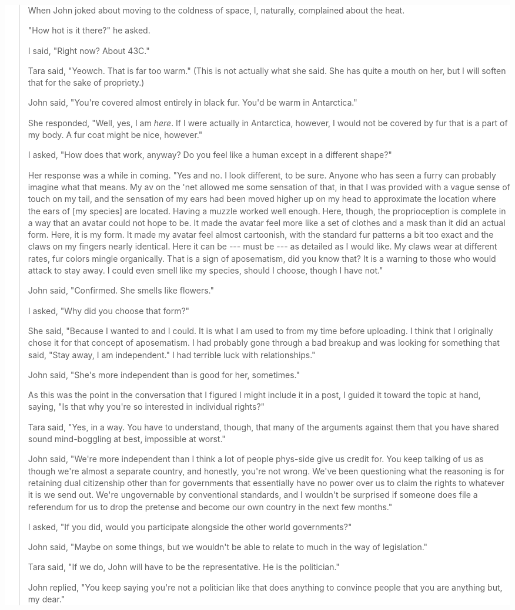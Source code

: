 >
> When John joked about moving to the coldness of space, I, naturally, complained about the heat.
>
> "How hot is it there?" he asked.
>
> I said, "Right now? About 43C."
>
> Tara said, "Yeowch. That is far too warm." (This is not actually what she said. She has quite a mouth on her, but I will soften that for the sake of propriety.)
>
> John said, "You're covered almost entirely in black fur. You'd be warm in Antarctica."
>
> She responded, "Well, yes, I am *here*. If I were actually in Antarctica, however, I would not be covered by fur that is a part of my body. A fur coat might be nice, however."
>
> I asked, "How does that work, anyway? Do you feel like a human except in a different shape?"
>
> Her response was a while in coming. "Yes and no. I look different, to be sure. Anyone who has seen a furry can probably imagine what that means. My av on the 'net allowed me some sensation of that, in that I was provided with a vague sense of touch on my tail, and the sensation of my ears had been moved higher up on my head to approximate the location where the ears of [my species] are located. Having a muzzle worked well enough. Here, though, the proprioception is complete in a way that an avatar could not hope to be. It made the avatar feel more like a set of clothes and a mask than it did an actual form. Here, it is my form. It made my avatar feel almost cartoonish, with the standard fur patterns a bit too exact and the claws on my fingers nearly identical. Here it can be --- must be --- as detailed as I would like. My claws wear at different rates, fur colors mingle organically. That is a sign of aposematism, did you know that? It is a warning to those who would attack to stay away. I could even smell like my species, should I choose, though I have not."
>
> John said, "Confirmed. She smells like flowers."
>
> I asked, "Why did you choose that form?"
>
> She said, "Because I wanted to and I could. It is what I am used to from my time before uploading. I think that I originally chose it for that concept of aposematism. I had probably gone through a bad breakup and was looking for something that said, "Stay away, I am independent." I had terrible luck with relationships."
>
> John said, "She's more independent than is good for her, sometimes."
>
> As this was the point in the conversation that I figured I might include it in a post, I guided it toward the topic at hand, saying, "Is that why you're so interested in individual rights?"
>
> Tara said, "Yes, in a way. You have to understand, though, that many of the arguments against them that you have shared sound mind-boggling at best, impossible at worst."
>
> John said, "We're more independent than I think a lot of people phys-side give us credit for. You keep talking of us as though we're almost a separate country, and honestly, you're not wrong. We've been questioning what the reasoning is for retaining dual citizenship other than for governments that essentially have no power over us to claim the rights to whatever it is we send out. We're ungovernable by conventional standards, and I wouldn't be surprised if someone does file a referendum for us to drop the pretense and become our own country in the next few months."
>
> I asked, "If you did, would you participate alongside the other world governments?"
>
> John said, "Maybe on some things, but we wouldn't be able to relate to much in the way of legislation."
>
> Tara said, "If we do, John will have to be the representative. He is the politician."
>
> John replied, "You keep saying you're not a politician like that does anything to convince people that you are anything but, my dear."
>